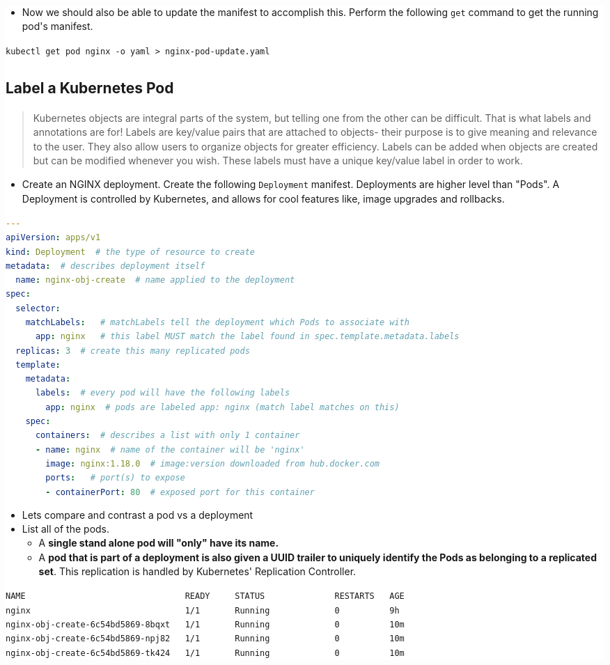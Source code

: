 - Now we should also be able to update the manifest to accomplish this. Perform the following `get` command to get the running pod's manifest.
```
kubectl get pod nginx -o yaml > nginx-pod-update.yaml
```

## Label a Kubernetes Pod
> Kubernetes objects are integral parts of the system, but telling one from the other can be difficult. That is what labels and annotations are for! Labels are key/value pairs that are attached to objects- their purpose is to give meaning and relevance to the user. They also allow users to organize objects for greater efficiency. Labels can be added when objects are created but can be modified whenever you wish. These labels must have a unique key/value label in order to work.

- Create an NGINX deployment. Create the following `Deployment` manifest. Deployments are higher level than "Pods". A Deployment is controlled by Kubernetes, and allows for cool features like, image upgrades and rollbacks.
```yaml
---
apiVersion: apps/v1 
kind: Deployment  # the type of resource to create
metadata:  # describes deployment itself
  name: nginx-obj-create  # name applied to the deployment
spec:
  selector:
    matchLabels:   # matchLabels tell the deployment which Pods to associate with
      app: nginx   # this label MUST match the label found in spec.template.metadata.labels
  replicas: 3  # create this many replicated pods
  template:
    metadata:
      labels:  # every pod will have the following labels
        app: nginx  # pods are labeled app: nginx (match label matches on this)
    spec:
      containers:  # describes a list with only 1 container
      - name: nginx  # name of the container will be 'nginx'
        image: nginx:1.18.0  # image:version downloaded from hub.docker.com
        ports:   # port(s) to expose
        - containerPort: 80  # exposed port for this container
```

- Lets compare and contrast a pod vs a deployment
- List all of the pods. 
	- A **single stand alone pod will "only" have its name.** 
	- A **pod that is part of a deployment is also given a UUID trailer to uniquely identify the Pods as belonging to a replicated set**. This replication is handled by Kubernetes' Replication Controller.
```
NAME                                READY     STATUS              RESTARTS   AGE
nginx                               1/1       Running             0          9h
nginx-obj-create-6c54bd5869-8bqxt   1/1       Running             0          10m
nginx-obj-create-6c54bd5869-npj82   1/1       Running             0          10m
nginx-obj-create-6c54bd5869-tk424   1/1       Running             0          10m

```
